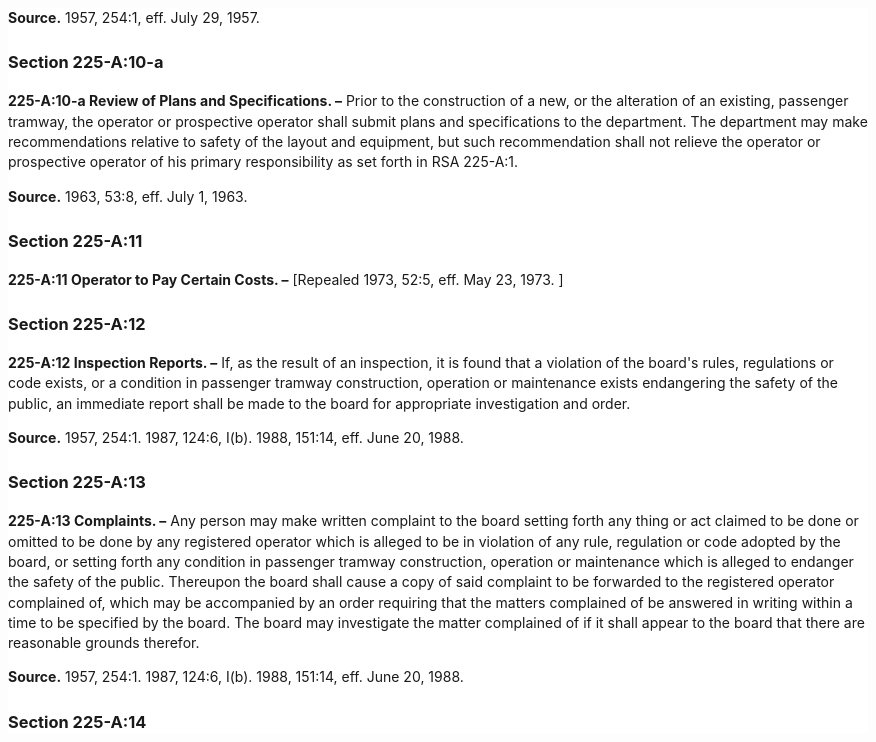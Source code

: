 **Source.** 1957, 254:1, eff. July 29, 1957.

### Section 225-A:10-a

 **225-A:10-a Review of Plans and Specifications. –** Prior to the
construction of a new, or the alteration of an existing, passenger
tramway, the operator or prospective operator shall submit plans and
specifications to the department. The department may make
recommendations relative to safety of the layout and equipment, but such
recommendation shall not relieve the operator or prospective operator of
his primary responsibility as set forth in RSA 225-A:1.

**Source.** 1963, 53:8, eff. July 1, 1963.

### Section 225-A:11

 **225-A:11 Operator to Pay Certain Costs. –** 
                                             [Repealed 1973, 52:5,
eff. May 23, 1973.
                                             ]

### Section 225-A:12

 **225-A:12 Inspection Reports. –** If, as the result of an
inspection, it is found that a violation of the board's rules,
regulations or code exists, or a condition in passenger tramway
construction, operation or maintenance exists endangering the safety of
the public, an immediate report shall be made to the board for
appropriate investigation and order.

**Source.** 1957, 254:1. 1987, 124:6, I(b). 1988, 151:14, eff. June 20,
1988.

### Section 225-A:13

 **225-A:13 Complaints. –** Any person may make written complaint to
the board setting forth any thing or act claimed to be done or omitted
to be done by any registered operator which is alleged to be in
violation of any rule, regulation or code adopted by the board, or
setting forth any condition in passenger tramway construction, operation
or maintenance which is alleged to endanger the safety of the public.
Thereupon the board shall cause a copy of said complaint to be forwarded
to the registered operator complained of, which may be accompanied by an
order requiring that the matters complained of be answered in writing
within a time to be specified by the board. The board may investigate
the matter complained of if it shall appear to the board that there are
reasonable grounds therefor.

**Source.** 1957, 254:1. 1987, 124:6, I(b). 1988, 151:14, eff. June 20,
1988.

### Section 225-A:14
